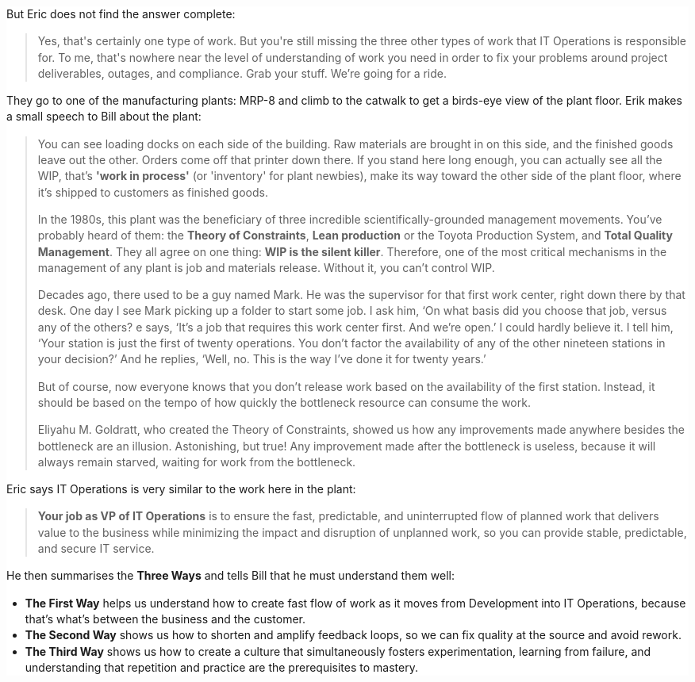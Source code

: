 But Eric does not find the answer complete:

> Yes, that's certainly one type of work. But you're still missing the three other types of work that IT Operations is responsible for. To me, that's nowhere near the level of understanding of work you need in order to fix your problems around project deliverables, outages, and compliance. Grab your stuff. We’re going for a ride.

They go to one of the manufacturing plants: MRP-8 and climb to the catwalk to get a birds-eye view of the plant floor. Erik makes a small speech to Bill about the plant:

> You can see loading docks on each side of the building. Raw materials are brought in on this side, and the finished goods leave out the other. Orders come off that printer down there. If you stand here long enough, you can actually see all the WIP, that’s __'work in process'__ (or 'inventory' for plant newbies), make its way toward the other side of the plant floor, where it’s shipped to customers as finished goods.
>
> In the 1980s, this plant was the beneficiary of three incredible scientifically-grounded management movements. You’ve probably heard of them: the __Theory of Constraints__, __Lean production__ or the Toyota Production System, and __Total Quality Management__. They all agree on one thing: __WIP is the silent killer__. Therefore, one of the most critical mechanisms in the management of any plant is job and materials release. Without it, you can’t control WIP.
>
> Decades ago, there used to be a guy named Mark. He was the supervisor for that first work center, right down there by that desk. One day I see Mark picking up a folder to start some job. I ask him, ‘On what basis did you choose that job, versus any of the others? e says, ‘It’s a job that requires this work center first. And we’re open.’ I could hardly believe it. I tell him, ‘Your station is just the first of twenty operations. You don’t factor the availability of any of the other nineteen stations in your decision?’ And
he replies, ‘Well, no. This is the way I’ve done it for twenty years.’
>
> But of course, now everyone knows that you don’t release work based on the availability of the first station. Instead, it should be based on the tempo of how quickly the bottleneck resource can consume the work.
>
> Eliyahu M. Goldratt, who created the Theory of Constraints, showed us how any improvements made anywhere besides the bottleneck are an illusion. Astonishing, but true! Any improvement made after the bottleneck is useless, because it will always remain starved, waiting for work from the bottleneck.

Eric says IT Operations is very similar to the work here in the plant:

> __Your job as VP of IT Operations__ is to ensure the fast, predictable, and uninterrupted flow of planned work that delivers value to the business while minimizing the impact and disruption of unplanned work, so you can provide stable, predictable, and secure IT service.

He then summarises the __Three Ways__ and tells Bill that he must understand them well:
- __The First Way__ helps us understand how to create fast flow of work as it moves from Development into IT Operations, because that’s what’s between the business and the customer.
- __The Second Way__ shows us how to shorten and amplify feedback loops, so we can fix quality at the source and avoid rework.
- __The Third Way__ shows us how to create a culture that simultaneously fosters experimentation, learning from failure, and understanding that repetition and practice are the prerequisites to mastery.
